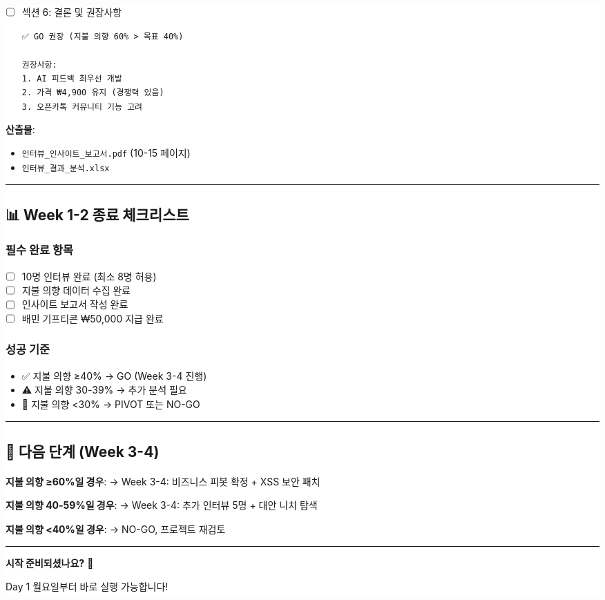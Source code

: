 - [ ] 섹션 6: 결론 및 권장사항
  ```
  ✅ GO 권장 (지불 의향 60% > 목표 40%)

  권장사항:
  1. AI 피드백 최우선 개발
  2. 가격 ₩4,900 유지 (경쟁력 있음)
  3. 오픈카톡 커뮤니티 기능 고려
  ```

**산출물**:
- `인터뷰_인사이트_보고서.pdf` (10-15 페이지)
- `인터뷰_결과_분석.xlsx`

---

## 📊 Week 1-2 종료 체크리스트

### 필수 완료 항목
- [ ] 10명 인터뷰 완료 (최소 8명 허용)
- [ ] 지불 의향 데이터 수집 완료
- [ ] 인사이트 보고서 작성 완료
- [ ] 배민 기프티콘 ₩50,000 지급 완료

### 성공 기준
- ✅ 지불 의향 ≥40% → GO (Week 3-4 진행)
- ⚠️ 지불 의향 30-39% → 추가 분석 필요
- 🚨 지불 의향 <30% → PIVOT 또는 NO-GO

---

## 🎯 다음 단계 (Week 3-4)

**지불 의향 ≥60%일 경우**:
→ Week 3-4: 비즈니스 피봇 확정 + XSS 보안 패치

**지불 의향 40-59%일 경우**:
→ Week 3-4: 추가 인터뷰 5명 + 대안 니치 탐색

**지불 의향 <40%일 경우**:
→ NO-GO, 프로젝트 재검토

---

**시작 준비되셨나요?** 🚀

Day 1 월요일부터 바로 실행 가능합니다!
